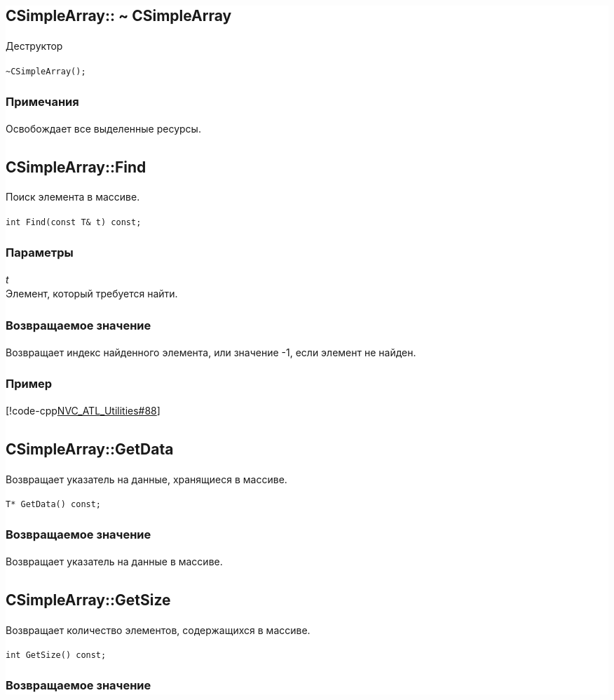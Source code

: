 ##  <a name="dtor"></a>  CSimpleArray:: ~ CSimpleArray

Деструктор

```
~CSimpleArray();
```

### <a name="remarks"></a>Примечания

Освобождает все выделенные ресурсы.

##  <a name="find"></a>  CSimpleArray::Find

Поиск элемента в массиве.

```
int Find(const T& t) const;
```

### <a name="parameters"></a>Параметры

*t*<br/>
Элемент, который требуется найти.

### <a name="return-value"></a>Возвращаемое значение

Возвращает индекс найденного элемента, или значение -1, если элемент не найден.

### <a name="example"></a>Пример

[!code-cpp[NVC_ATL_Utilities#88](../../atl/codesnippet/cpp/csimplearray-class_3.cpp)]

##  <a name="getdata"></a>  CSimpleArray::GetData

Возвращает указатель на данные, хранящиеся в массиве.

```
T* GetData() const;
```

### <a name="return-value"></a>Возвращаемое значение

Возвращает указатель на данные в массиве.

##  <a name="getsize"></a>  CSimpleArray::GetSize

Возвращает количество элементов, содержащихся в массиве.

```
int GetSize() const;
```

### <a name="return-value"></a>Возвращаемое значение

